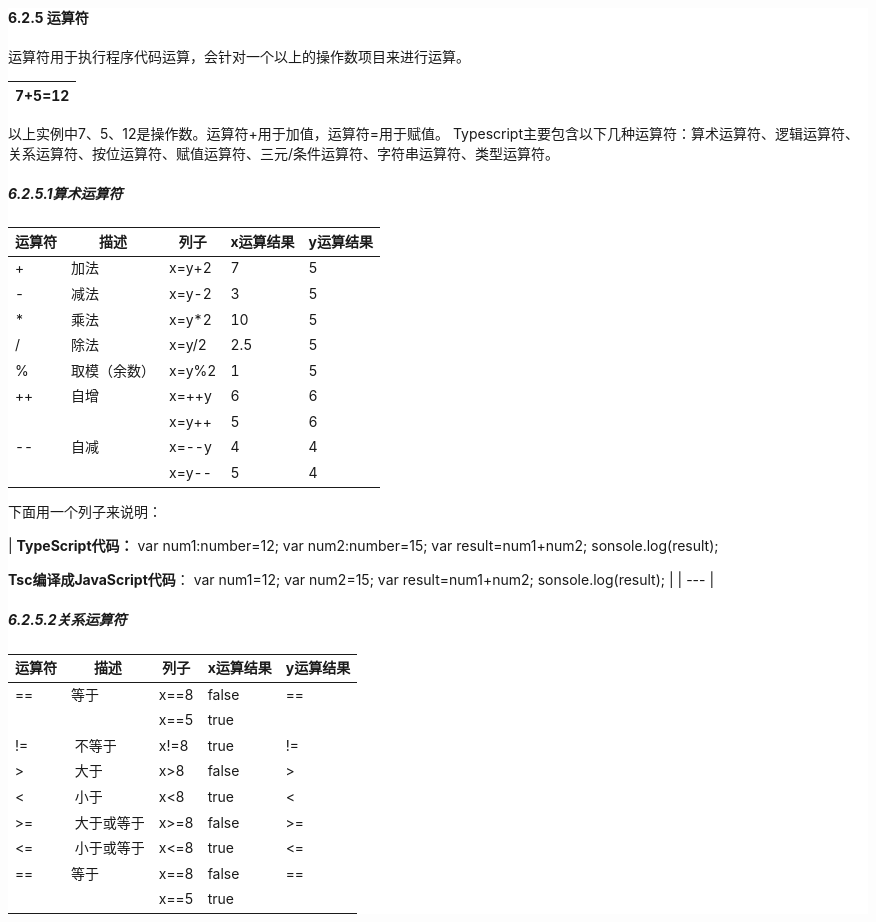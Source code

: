 #### 6.2.5 运算符
运算符用于执行程序代码运算，会针对一个以上的操作数项目来进行运算。

| 7+5=12 |
| --- |

以上实例中7、5、12是操作数。运算符+用于加值，运算符=用于赋值。
Typescript主要包含以下几种运算符：算术运算符、逻辑运算符、关系运算符、按位运算符、赋值运算符、三元/条件运算符、字符串运算符、类型运算符。

##### **6.2.5.1算术运算符**
| 运算符 | 描述 | 列子 | x运算结果 | y运算结果 |
| --- | --- | --- | --- | --- |
| + | 加法 | x=y+2 | 7 | 5 |
| - | 减法 | x=y-2 | 3 | 5 |
| * | 乘法 | x=y*2 | 10 | 5 |
| / | 除法 | x=y/2 | 2.5 | 5 |
| % | 取模（余数） | x=y%2 | 1 | 5 |
| ++ | 自增 | x=++y | 6 | 6 |
|  |  | x=y++ | 5 | 6 |
| -- | 自减 | x=--y | 4 | 4 |
|  |  | x=y-- | 5 | 4 |

下面用一个列子来说明：

| **TypeScript代码：**
var num1:number=12;
var num2:number=15;
var result=num1+num2;
sonsole.log(result);

**Tsc编译成JavaScript代码**：
var num1=12;
var num2=15;
var result=num1+num2;
sonsole.log(result); |
| --- |


##### **6.2.5.2关系运算符**
| 运算符 | 描述 | 列子 | x运算结果 | y运算结果 |
| --- | --- | --- | --- | --- |
| == | 等于 | x==8 | false | == |
|  |  | x==5 | true |  |
| != |  不等于 | x!=8 | true | != |
| > |  大于 | x>8 | false | > |
| < |  小于 | x<8 | true | < |
| >= |  大于或等于 | x>=8 | false | >= |
| <= |  小于或等于 | x<=8 | true | <= |
| == | 等于 | x==8 | false | == |
|  |  | x==5 | true |  |
